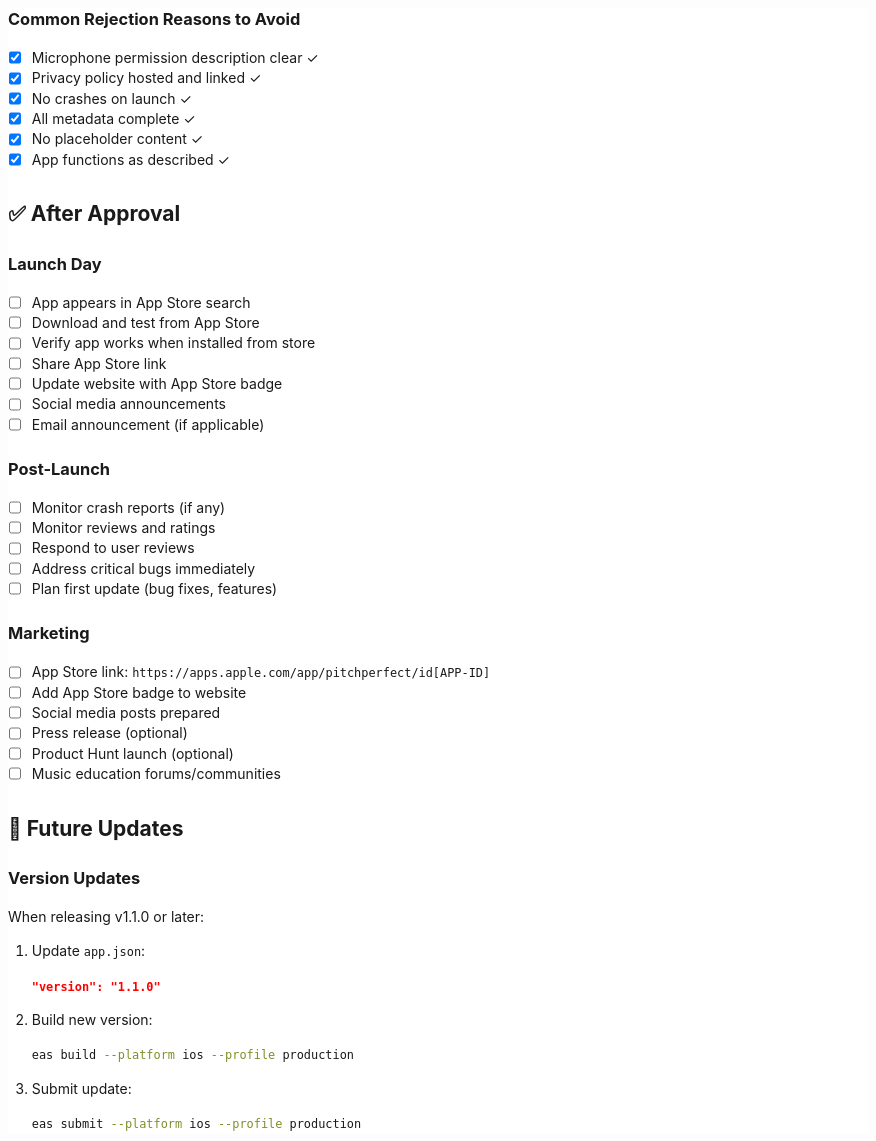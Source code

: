 ### Common Rejection Reasons to Avoid
- [x] Microphone permission description clear ✓
- [x] Privacy policy hosted and linked ✓
- [x] No crashes on launch ✓
- [x] All metadata complete ✓
- [x] No placeholder content ✓
- [x] App functions as described ✓

## ✅ After Approval

### Launch Day
- [ ] App appears in App Store search
- [ ] Download and test from App Store
- [ ] Verify app works when installed from store
- [ ] Share App Store link
- [ ] Update website with App Store badge
- [ ] Social media announcements
- [ ] Email announcement (if applicable)

### Post-Launch
- [ ] Monitor crash reports (if any)
- [ ] Monitor reviews and ratings
- [ ] Respond to user reviews
- [ ] Address critical bugs immediately
- [ ] Plan first update (bug fixes, features)

### Marketing
- [ ] App Store link: `https://apps.apple.com/app/pitchperfect/id[APP-ID]`
- [ ] Add App Store badge to website
- [ ] Social media posts prepared
- [ ] Press release (optional)
- [ ] Product Hunt launch (optional)
- [ ] Music education forums/communities

## 🔄 Future Updates

### Version Updates
When releasing v1.1.0 or later:

1. Update `app.json`:
   ```json
   "version": "1.1.0"
   ```

2. Build new version:
   ```bash
   eas build --platform ios --profile production
   ```

3. Submit update:
   ```bash
   eas submit --platform ios --profile production
   ```
